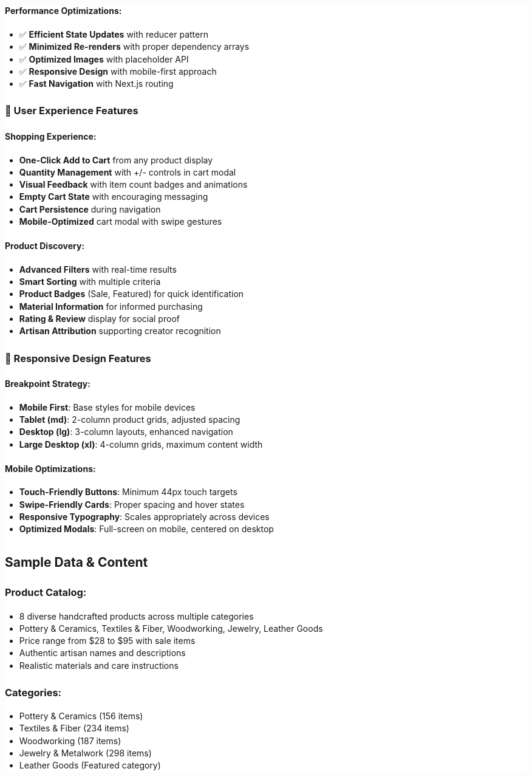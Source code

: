#### Performance Optimizations:
- ✅ **Efficient State Updates** with reducer pattern
- ✅ **Minimized Re-renders** with proper dependency arrays
- ✅ **Optimized Images** with placeholder API
- ✅ **Responsive Design** with mobile-first approach
- ✅ **Fast Navigation** with Next.js routing

### 🌟 User Experience Features

#### Shopping Experience:
- **One-Click Add to Cart** from any product display
- **Quantity Management** with +/- controls in cart modal
- **Visual Feedback** with item count badges and animations
- **Empty Cart State** with encouraging messaging
- **Cart Persistence** during navigation
- **Mobile-Optimized** cart modal with swipe gestures

#### Product Discovery:
- **Advanced Filters** with real-time results
- **Smart Sorting** with multiple criteria
- **Product Badges** (Sale, Featured) for quick identification
- **Material Information** for informed purchasing
- **Rating & Review** display for social proof
- **Artisan Attribution** supporting creator recognition

### 📱 Responsive Design Features

#### Breakpoint Strategy:
- **Mobile First**: Base styles for mobile devices
- **Tablet (md)**: 2-column product grids, adjusted spacing
- **Desktop (lg)**: 3-column layouts, enhanced navigation
- **Large Desktop (xl)**: 4-column grids, maximum content width

#### Mobile Optimizations:
- **Touch-Friendly Buttons**: Minimum 44px touch targets
- **Swipe-Friendly Cards**: Proper spacing and hover states
- **Responsive Typography**: Scales appropriately across devices
- **Optimized Modals**: Full-screen on mobile, centered on desktop

## Sample Data & Content

### Product Catalog:
- 8 diverse handcrafted products across multiple categories
- Pottery & Ceramics, Textiles & Fiber, Woodworking, Jewelry, Leather Goods
- Price range from $28 to $95 with sale items
- Authentic artisan names and descriptions
- Realistic materials and care instructions

### Categories:
- Pottery & Ceramics (156 items)
- Textiles & Fiber (234 items)  
- Woodworking (187 items)
- Jewelry & Metalwork (298 items)
- Leather Goods (Featured category)
